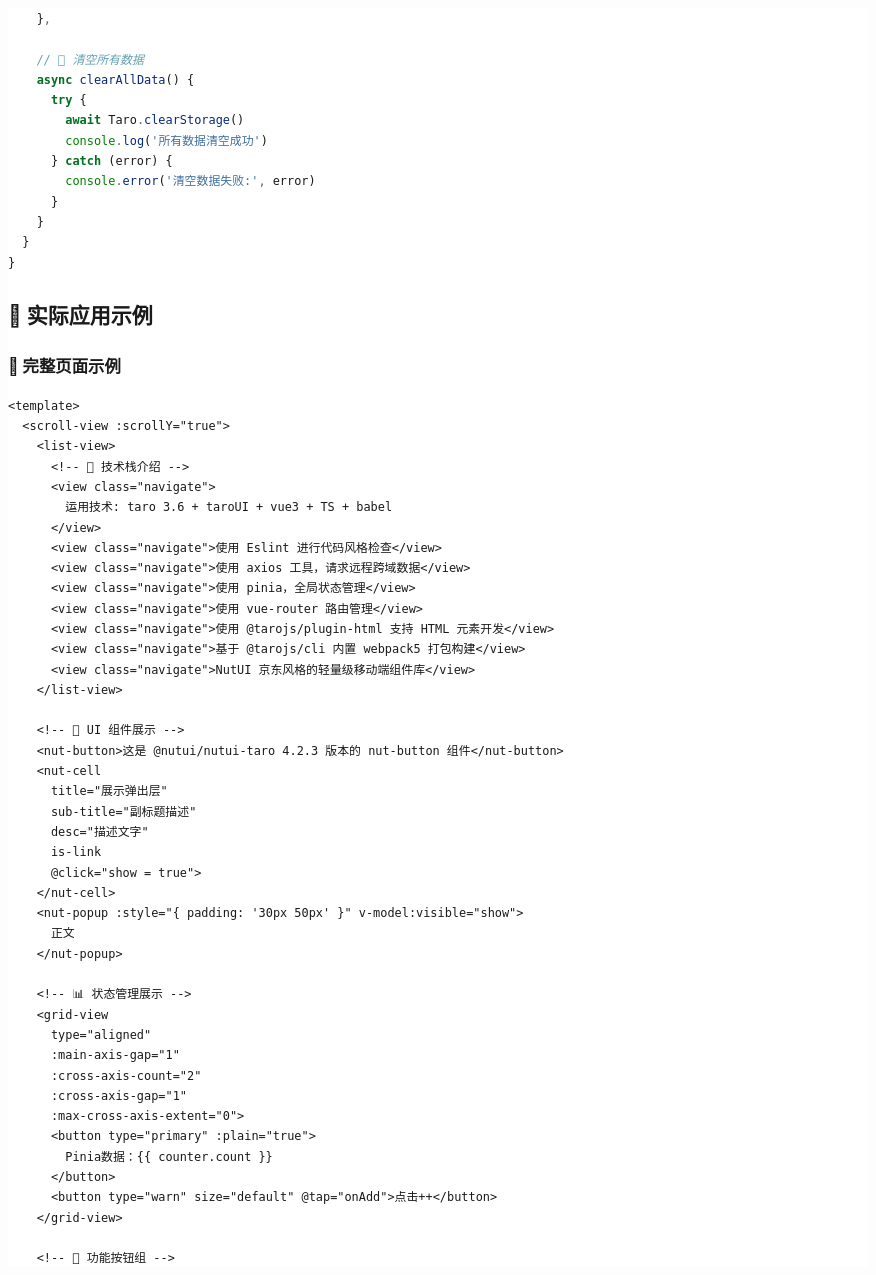 ```typescript
    },
    
    // 🧹 清空所有数据
    async clearAllData() {
      try {
        await Taro.clearStorage()
        console.log('所有数据清空成功')
      } catch (error) {
        console.error('清空数据失败:', error)
      }
    }
  }
}
```

## 🎯 实际应用示例

### 📱 完整页面示例

```vue
<template>
  <scroll-view :scrollY="true">
    <list-view>
      <!-- 🎯 技术栈介绍 -->
      <view class="navigate">
        运用技术: taro 3.6 + taroUI + vue3 + TS + babel
      </view>
      <view class="navigate">使用 Eslint 进行代码风格检查</view>
      <view class="navigate">使用 axios 工具，请求远程跨域数据</view>
      <view class="navigate">使用 pinia，全局状态管理</view>
      <view class="navigate">使用 vue-router 路由管理</view>
      <view class="navigate">使用 @tarojs/plugin-html 支持 HTML 元素开发</view>
      <view class="navigate">基于 @tarojs/cli 内置 webpack5 打包构建</view>
      <view class="navigate">NutUI 京东风格的轻量级移动端组件库</view>
    </list-view>
    
    <!-- 🧩 UI 组件展示 -->
    <nut-button>这是 @nutui/nutui-taro 4.2.3 版本的 nut-button 组件</nut-button>
    <nut-cell
      title="展示弹出层"
      sub-title="副标题描述"
      desc="描述文字"
      is-link
      @click="show = true">
    </nut-cell>
    <nut-popup :style="{ padding: '30px 50px' }" v-model:visible="show">
      正文
    </nut-popup>
    
    <!-- 📊 状态管理展示 -->
    <grid-view
      type="aligned"
      :main-axis-gap="1"
      :cross-axis-count="2"
      :cross-axis-gap="1"
      :max-cross-axis-extent="0">
      <button type="primary" :plain="true">
        Pinia数据：{{ counter.count }}
      </button>
      <button type="warn" size="default" @tap="onAdd">点击++</button>
    </grid-view>
    
    <!-- 🎯 功能按钮组 -->
```